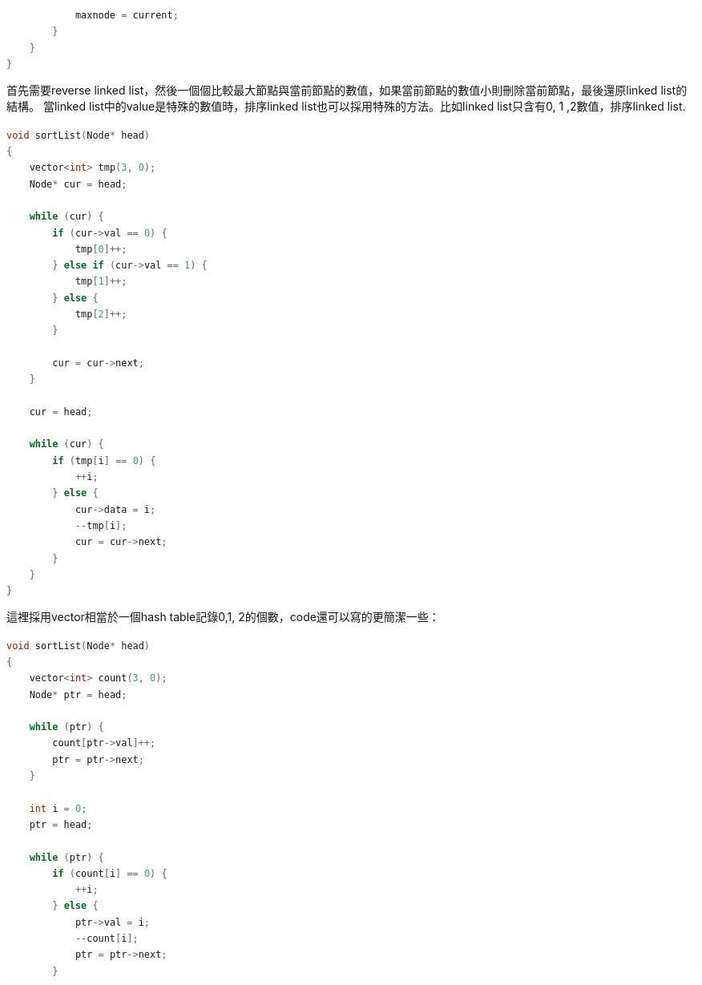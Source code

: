 ```c
            maxnode = current;
        }
    }
}
```

首先需要reverse linked list，然後一個個比較最大節點與當前節點的數值，如果當前節點的數值小則刪除當前節點，最後還原linked list的結構。
當linked list中的value是特殊的數值時，排序linked list也可以採用特殊的方法。比如linked list只含有0, 1 ,2數值，排序linked list.

```c
void sortList(Node* head)
{
    vector<int> tmp(3, 0);
    Node* cur = head;

    while (cur) {
        if (cur->val == 0) {
            tmp[0]++;
        } else if (cur->val == 1) {
            tmp[1]++;
        } else {
            tmp[2]++;
        }

        cur = cur->next;
    }

    cur = head;

    while (cur) {
        if (tmp[i] == 0) {
            ++i;
        } else {
            cur->data = i;
            --tmp[i];
            cur = cur->next;
        }
    }
}
```

這裡採用vector相當於一個hash table記錄0,1, 2的個數，code還可以寫的更簡潔一些：


```c
void sortList(Node* head)
{
    vector<int> count(3, 0);
    Node* ptr = head;

    while (ptr) {
        count[ptr->val]++;
        ptr = ptr->next;
    }

    int i = 0;
    ptr = head;

    while (ptr) {
        if (count[i] == 0) {
            ++i;
        } else {
            ptr->val = i;
            --count[i];
            ptr = ptr->next;
        }
```